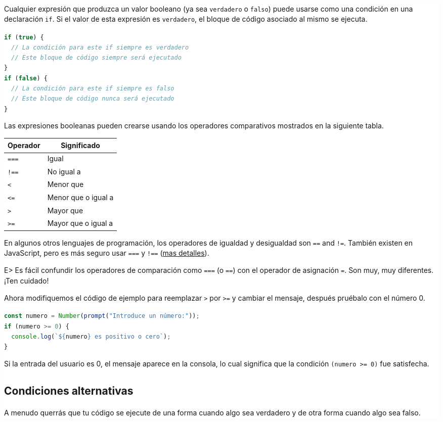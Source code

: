 Cualquier expresión que produzca un valor booleano (ya sea `verdadero` o `falso`) puede usarse como una condición en una declaración `if`. Si el valor de esta expresión es `verdadero`, el bloque de código asociado al mismo se ejecuta.

```js
if (true) {
  // La condición para este if siempre es verdadero
  // Este bloque de código siempre será ejecutado
}
if (false) {
  // La condición para este if siempre es falso
  // Este bloque de código nunca será ejecutado
}
```

Las expresiones booleanas pueden crearse usando los operadores comparativos mostrados en la siguiente tabla.

|Operador|Significado|
|---------|----|
|`===`|Igual|
|`!==`|No igual a|
|`<`|Menor que|
|`<=`|Menor que o igual a|
|`>`|Mayor que|
|`>=`|Mayor que o igual a|

En algunos otros lenguajes de programación, los operadores de igualdad y desigualdad son `==` and `!=`. También existen en JavaScript, pero es más seguro usar `===` y `!==` ([mas detalles](https://developer.mozilla.org/es/docs/Web/JavaScript/Equality_comparisons_and_sameness)).

E> Es fácil confundir los operadores de comparación como `===` (o `==`) con el operador de asignación `=`. Son muy, muy diferentes. ¡Ten cuidado!

Ahora modifiquemos el código de ejemplo para reemplazar `>` por `>=` y cambiar el mensaje, después pruébalo con el número 0.

```js
const numero = Number(prompt("Introduce un número:"));
if (numero >= 0) {
  console.log(`${numero} es positivo o cero`);
}
```

Si la entrada del usuario es 0, el mensaje aparece en la consola, lo cual significa que la condición `(numero >= 0)` fue satisfecha.

## Condiciones alternativas

A menudo querrás que tu código se ejecute de una forma cuando algo sea verdadero y de otra forma cuando algo sea falso. 
